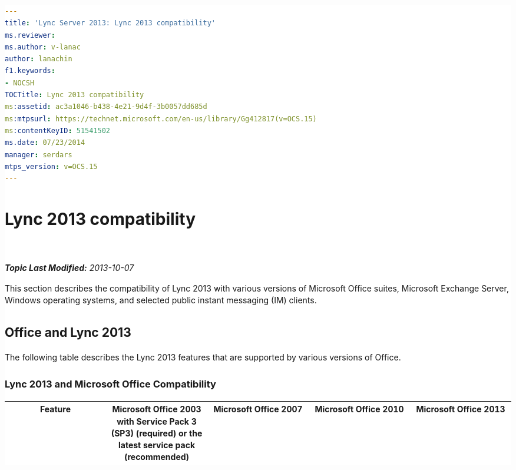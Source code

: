 ```yaml
---
title: 'Lync Server 2013: Lync 2013 compatibility'
ms.reviewer: 
ms.author: v-lanac
author: lanachin
f1.keywords:
- NOCSH
TOCTitle: Lync 2013 compatibility
ms:assetid: ac3a1046-b438-4e21-9d4f-3b0057dd685d
ms:mtpsurl: https://technet.microsoft.com/en-us/library/Gg412817(v=OCS.15)
ms:contentKeyID: 51541502
ms.date: 07/23/2014
manager: serdars
mtps_version: v=OCS.15
---
```


# Lync 2013 compatibility

<div data-xmlns="http://www.w3.org/1999/xhtml">

<div class="topic" data-xmlns="http://www.w3.org/1999/xhtml" data-msxsl="urn:schemas-microsoft-com:xslt" data-cs="https://msdn.microsoft.com/">

<div data-asp="https://msdn2.microsoft.com/asp">



</div>

<div id="mainSection">

<div id="mainBody">

<span> </span>

_**Topic Last Modified:** 2013-10-07_

This section describes the compatibility of Lync 2013 with various versions of Microsoft Office suites, Microsoft Exchange Server, Windows operating systems, and selected public instant messaging (IM) clients.

<div>

## Office and Lync 2013

The following table describes the Lync 2013 features that are supported by various versions of Office.

### Lync 2013 and Microsoft Office Compatibility

<table>
<colgroup>
<col style="width: 20%" />
<col style="width: 20%" />
<col style="width: 20%" />
<col style="width: 20%" />
<col style="width: 20%" />
</colgroup>
<thead>
<tr class="header">
<th>Feature</th>
<th>Microsoft Office 2003 with Service Pack 3 (SP3) (required) or the latest service pack (recommended)</th>
<th>Microsoft Office 2007</th>
<th>Microsoft Office 2010</th>
<th>Microsoft Office 2013</th>